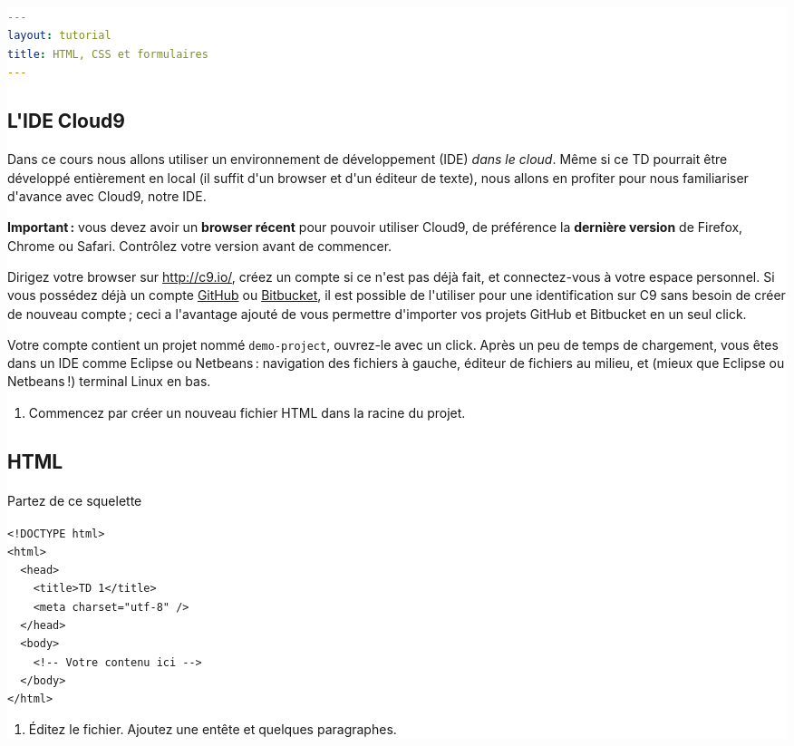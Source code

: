```yaml
---
layout: tutorial
title: HTML, CSS et formulaires
---
```


## L'IDE Cloud9

Dans ce cours nous allons utiliser un environnement de développement
(IDE) *dans le cloud*. Même si ce TD pourrait être développé
entièrement en local (il suffit d'un browser et d'un éditeur de
texte), nous allons en profiter pour nous familiariser d'avance avec
Cloud9, notre IDE.

**Important :** vous devez avoir un **browser récent** pour pouvoir
utiliser Cloud9, de préférence la **dernière version** de Firefox,
Chrome ou Safari. Contrôlez votre version avant de commencer.

Dirigez votre browser sur <http://c9.io/>, créez un compte si ce n'est
pas déjà fait, et connectez-vous à votre espace personnel. Si vous
possédez déjà un compte [GitHub](http://github.com/) ou
[Bitbucket](http://bitbucket.org), il est possible de l'utiliser pour
une identification sur C9 sans besoin de créer de nouveau compte ;
ceci a l'avantage ajouté de vous permettre d'importer vos projets
GitHub et Bitbucket en un seul click.

Votre compte contient un projet nommé `demo-project`, ouvrez-le avec
un click. Après un peu de temps de chargement, vous êtes dans un IDE
comme Eclipse ou Netbeans : navigation des fichiers à gauche, éditeur
de fichiers au milieu, et (mieux que Eclipse ou Netbeans !) terminal
Linux en bas.

1. Commencez par créer un nouveau fichier HTML dans la racine du
   projet.

## HTML

Partez de ce squelette

~~~
<!DOCTYPE html>
<html>
  <head>
    <title>TD 1</title>
    <meta charset="utf-8" />
  </head>
  <body>
    <!-- Votre contenu ici -->
  </body>
</html>
~~~
	
1. Éditez le fichier. Ajoutez une entête et quelques paragraphes.
